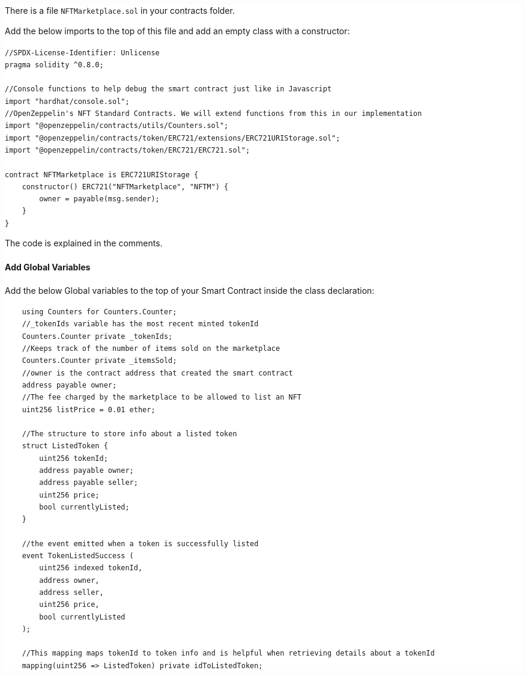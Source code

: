 There is a file `NFTMarketplace.sol` in your contracts folder.&#x20;

Add the below imports to the top of this file and add an empty class with a constructor:

```solidity
//SPDX-License-Identifier: Unlicense
pragma solidity ^0.8.0;

//Console functions to help debug the smart contract just like in Javascript
import "hardhat/console.sol";
//OpenZeppelin's NFT Standard Contracts. We will extend functions from this in our implementation
import "@openzeppelin/contracts/utils/Counters.sol";
import "@openzeppelin/contracts/token/ERC721/extensions/ERC721URIStorage.sol";
import "@openzeppelin/contracts/token/ERC721/ERC721.sol";

contract NFTMarketplace is ERC721URIStorage {
    constructor() ERC721("NFTMarketplace", "NFTM") {
        owner = payable(msg.sender);
    }
}
```

The code is explained in the comments.

#### &#x20;Add Global Variables

Add the below Global variables to the top of your Smart Contract inside the class declaration:

```solidity
    using Counters for Counters.Counter;
    //_tokenIds variable has the most recent minted tokenId
    Counters.Counter private _tokenIds;
    //Keeps track of the number of items sold on the marketplace
    Counters.Counter private _itemsSold;
    //owner is the contract address that created the smart contract
    address payable owner;
    //The fee charged by the marketplace to be allowed to list an NFT
    uint256 listPrice = 0.01 ether;

    //The structure to store info about a listed token
    struct ListedToken {
        uint256 tokenId;
        address payable owner;
        address payable seller;
        uint256 price;
        bool currentlyListed;
    }

    //the event emitted when a token is successfully listed
    event TokenListedSuccess (
        uint256 indexed tokenId,
        address owner,
        address seller,
        uint256 price,
        bool currentlyListed
    );

    //This mapping maps tokenId to token info and is helpful when retrieving details about a tokenId
    mapping(uint256 => ListedToken) private idToListedToken;

```
